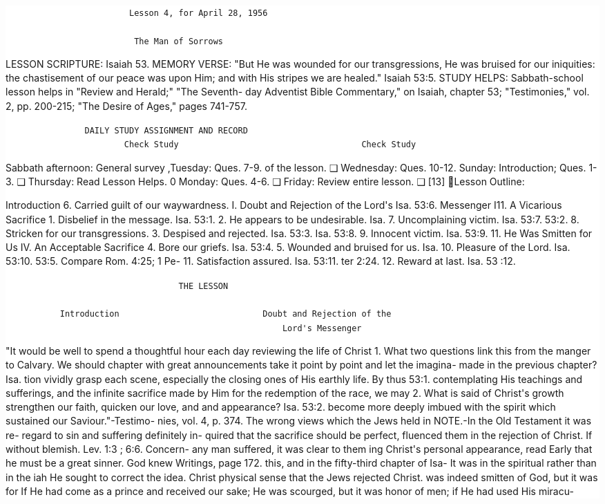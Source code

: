 

                             Lesson 4, for April 28, 1956

                              The Man of Sorrows
LESSON SCRIPTURE: Isaiah 53.
MEMORY VERSE: "But He was wounded for our transgressions, He was bruised for
   our iniquities: the chastisement of our peace was upon Him; and with His
   stripes we are healed." Isaiah 53:5.
STUDY HELPS: Sabbath-school lesson helps in "Review and Herald;" "The Seventh-
   day Adventist Bible Commentary," on Isaiah, chapter 53; "Testimonies," vol.
   2, pp. 200-215; "The Desire of Ages," pages 741-757.

                    DAILY STUDY ASSIGNMENT AND RECORD
                            Check Study                                     Check Study
Sabbath afternoon: General survey             ,Tuesday: Ques. 7-9.
    of the lesson.                   ❑        Wednesday: Ques. 10-12.
Sunday: Introduction; Ques. 1-3.     ❑         Thursday: Read Lesson Helps.          0
Monday: Ques. 4-6.                   ❑        Friday: Review entire lesson.          ❑
                                         [13]
Lesson Outline:

Introduction
                                                       6. Carried guilt of our waywardness.
I. Doubt and Rejection of the Lord's                       Isa. 53:6.
     Messenger
                                                  I11. A Vicarious Sacrifice
     1. Disbelief in the message. Isa. 53:1.
     2. He appears to be undesirable. Isa.             7. Uncomplaining victim. Isa. 53:7.
         53:2.                                         8. Stricken for our transgressions.
     3. Despised and rejected. Isa. 53:3.                   Isa. 53:8.
                                                       9. Innocent victim. Isa. 53:9.
11. He Was Smitten for Us
                                                   IV. An Acceptable Sacrifice
     4. Bore our griefs. Isa. 53:4.
     5. Wounded and bruised for us. Isa.               10. Pleasure of the Lord. Isa. 53:10.
         53:5. Compare Rom. 4:25; 1 Pe-                11. Satisfaction assured. Isa. 53:11.
         ter 2:24.                                     12. Reward at last. Isa. 53 :12.



                                       THE LESSON

               Introduction                             Doubt and Rejection of the
                                                            Lord's Messenger
   "It would be well to spend a thoughtful
hour each day reviewing the life of Christ           1. What two questions link this
from the manger to Calvary. We should              chapter with great announcements
take it point by point and let the imagina-        made in the previous chapter? Isa.
tion vividly grasp each scene, especially the
closing ones of His earthly life. By thus
                                                   53:1.
contemplating His teachings and sufferings,
and the infinite sacrifice made by Him for
the redemption of the race, we may                   2. What is said of Christ's growth
strengthen our faith, quicken our love, and        and appearance? Isa. 53:2.
become more deeply imbued with the spirit
which sustained our Saviour."-Testimo-
nies, vol. 4, p. 374.
   The wrong views which the Jews held in             NOTE.-In the Old Testament it was re-
regard to sin and suffering definitely in-         quired that the sacrifice should be perfect,
fluenced them in the rejection of Christ. If       without blemish. Lev. 1:3 ; 6:6. Concern-
any man suffered, it was clear to them             ing Christ's personal appearance, read Early
that he must be a great sinner. God knew           Writings, page 172.
this, and in the fifty-third chapter of Isa-          It was in the spiritual rather than in the
iah He sought to correct the idea. Christ          physical sense that the Jews rejected Christ.
was indeed smitten of God, but it was for          If He had come as a prince and received
our sake; He was scourged, but it was              honor of men; if He had used His miracu-